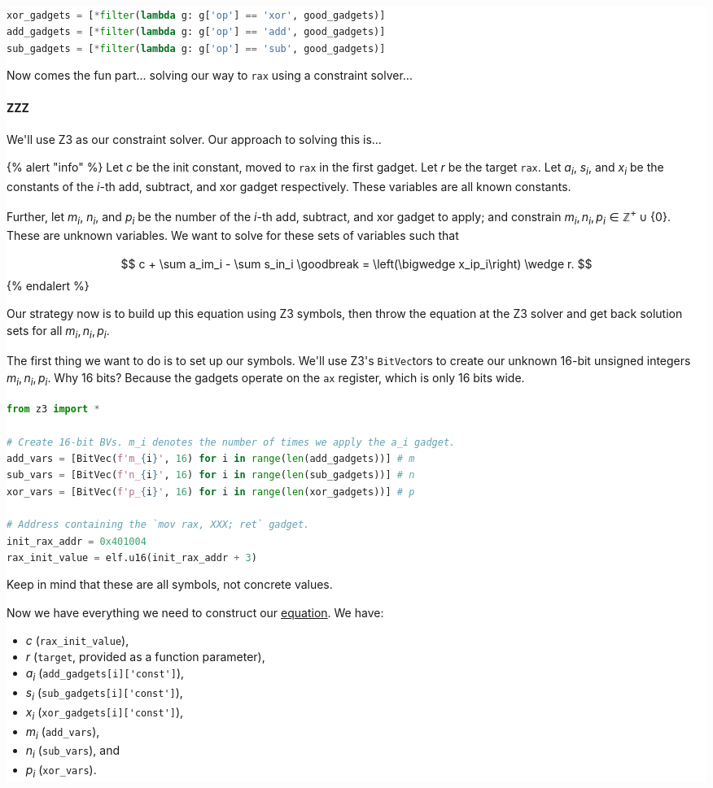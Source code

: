 ```py
xor_gadgets = [*filter(lambda g: g['op'] == 'xor', good_gadgets)]
add_gadgets = [*filter(lambda g: g['op'] == 'add', good_gadgets)]
sub_gadgets = [*filter(lambda g: g['op'] == 'sub', good_gadgets)]
```

Now comes the fun part... solving our way to `rax` using a constraint solver...

#### ZZZ
We'll use Z3 as our constraint solver. Our approach to solving this is...

{% alert "info" %}
Let $c$ be the init constant, moved to `rax` in the first gadget. Let $r$ be the target `rax`. Let $a_i$, $s_i$, and $x_i$ be the constants of the $i$-th add, subtract, and xor gadget respectively. These variables are all known constants.
<a id="equation"></a>

Further, let $m_i$, $n_i$, and $p_i$ be the number of the $i$-th add, subtract, and xor gadget to apply; and constrain $m_i, n_i, p_i \in \mathbb{Z}^+ \cup \{0\}$. These are unknown variables. We want to solve for these sets of variables such that

$$
c + \sum a_im_i - \sum s_in_i \goodbreak = \left(\bigwedge x_ip_i\right) \wedge r.
$$
{% endalert %}

Our strategy now is to build up this equation using Z3 symbols, then throw the equation at the Z3 solver and get back solution sets for all $m_i, n_i, p_i$.

The first thing we want to do is to set up our symbols. We'll use Z3's `BitVec`tors to create our unknown 16-bit unsigned integers $m_i, n_i, p_i$. Why 16 bits? Because the gadgets operate on the `ax` register, which is only 16 bits wide.

```py
from z3 import *

# Create 16-bit BVs. m_i denotes the number of times we apply the a_i gadget.
add_vars = [BitVec(f'm_{i}', 16) for i in range(len(add_gadgets))] # m
sub_vars = [BitVec(f'n_{i}', 16) for i in range(len(sub_gadgets))] # n
xor_vars = [BitVec(f'p_{i}', 16) for i in range(len(xor_gadgets))] # p

# Address containing the `mov rax, XXX; ret` gadget.
init_rax_addr = 0x401004
rax_init_value = elf.u16(init_rax_addr + 3)
```

Keep in mind that these are all symbols, not concrete values.

Now we have everything we need to construct our [equation](#equation). We have:

* $c$ (`rax_init_value`),
* $r$ (`target`, provided as a function parameter),
* $a_i$ (`add_gadgets[i]['const']`),
* $s_i$ (`sub_gadgets[i]['const']`),
* $x_i$ (`xor_gadgets[i]['const']`),
* $m_i$ (`add_vars`),
* $n_i$ (`sub_vars`), and
* $p_i$ (`xor_vars`).
